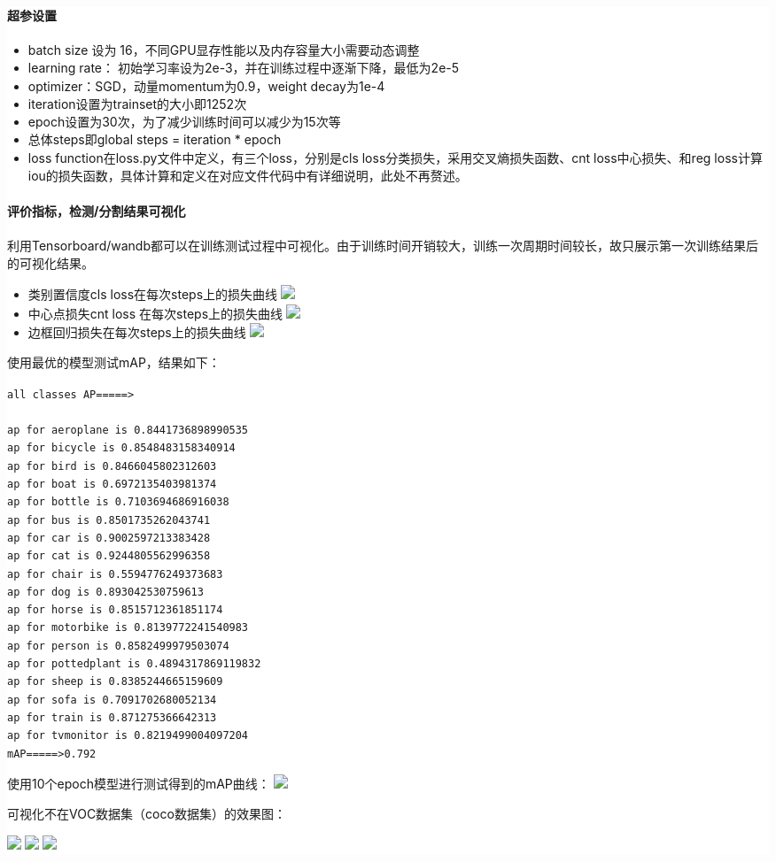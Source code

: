 #### 超参设置
- batch size 设为 16，不同GPU显存性能以及内存容量大小需要动态调整
- learning rate： 初始学习率设为2e-3，并在训练过程中逐渐下降，最低为2e-5
- optimizer：SGD，动量momentum为0.9，weight decay为1e-4
- iteration设置为trainset的大小即1252次
- epoch设置为30次，为了减少训练时间可以减少为15次等
- 总体steps即global steps = iteration * epoch
- loss function在loss.py文件中定义，有三个loss，分别是cls loss分类损失，采用交叉熵损失函数、cnt loss中心损失、和reg loss计算iou的损失函数，具体计算和定义在对应文件代码中有详细说明，此处不再赘述。

#### 评价指标，检测/分割结果可视化
利用Tensorboard/wandb都可以在训练测试过程中可视化。由于训练时间开销较大，训练一次周期时间较长，故只展示第一次训练结果后的可视化结果。

- 类别置信度cls loss在每次steps上的损失曲线
![](./problem2/fcos/loss_cls.jpg)
- 中心点损失cnt loss 在每次steps上的损失曲线
![](./problem2/fcos/loss_centerness.jpg)
- 边框回归损失在每次steps上的损失曲线
![](./problem2/fcos/loss_bbox.jpg)

使用最优的模型测试mAP，结果如下：

```shell
all classes AP=====>

ap for aeroplane is 0.8441736898990535
ap for bicycle is 0.8548483158340914
ap for bird is 0.8466045802312603
ap for boat is 0.6972135403981374
ap for bottle is 0.7103694686916038
ap for bus is 0.8501735262043741
ap for car is 0.9002597213383428
ap for cat is 0.9244805562996358
ap for chair is 0.5594776249373683
ap for dog is 0.893042530759613
ap for horse is 0.8515712361851174
ap for motorbike is 0.8139772241540983
ap for person is 0.8582499979503074
ap for pottedplant is 0.4894317869119832
ap for sheep is 0.8385244665159609
ap for sofa is 0.7091702680052134
ap for train is 0.871275366642313
ap for tvmonitor is 0.8219499004097204
mAP=====>0.792
```

使用10个epoch模型进行测试得到的mAP曲线：
![](./problem2/fcos/fcos_mAP.jpg)

可视化不在VOC数据集（coco数据集）的效果图：

![](./problem2/fcos/1.jpg)
![](./problem2/fcos/2.jpg)
![](./problem2/fcos/3.jpg)






